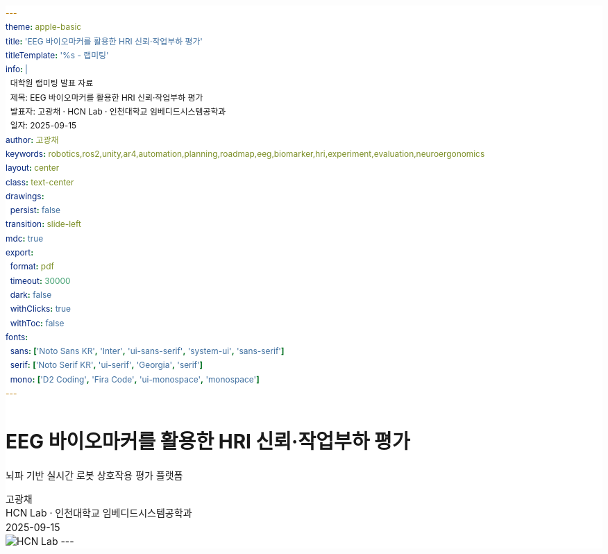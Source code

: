 ```yaml
---
theme: apple-basic
title: 'EEG 바이오마커를 활용한 HRI 신뢰·작업부하 평가'
titleTemplate: '%s - 랩미팅'
info: |
  대학원 랩미팅 발표 자료
  제목: EEG 바이오마커를 활용한 HRI 신뢰·작업부하 평가
  발표자: 고광채 · HCN Lab · 인천대학교 임베디드시스템공학과
  일자: 2025-09-15
author: 고광채
keywords: robotics,ros2,unity,ar4,automation,planning,roadmap,eeg,biomarker,hri,experiment,evaluation,neuroergonomics
layout: center
class: text-center
drawings:
  persist: false
transition: slide-left
mdc: true
export:
  format: pdf
  timeout: 30000
  dark: false
  withClicks: true
  withToc: false
fonts:
  sans: ['Noto Sans KR', 'Inter', 'ui-sans-serif', 'system-ui', 'sans-serif']
  serif: ['Noto Serif KR', 'ui-serif', 'Georgia', 'serif']
  mono: ['D2 Coding', 'Fira Code', 'ui-monospace', 'monospace']
---
```


<link rel="stylesheet" href="/style.css">

<style>
@import url('https://fonts.googleapis.com/css2?family=Noto+Sans+KR:wght@400;500;700&family=Noto+Serif+KR:wght@400;700&display=swap');

* {
  font-family: 'Noto Sans KR', 'Inter', ui-sans-serif, system-ui, sans-serif !important;
}
</style>

# <span class="primary-bold">EEG 바이오마커</span>를 활용한 <span class="primary-bold">HRI 신뢰·작업부하 평가</span>
<span class="primary">뇌파 기반</span> 실시간 <span class="primary">로봇 상호작용</span> 평가 플랫폼
<div class="mt-20 text-xl">고광채</div>
<div class="mt-2 opacity-80">HCN Lab · 인천대학교 임베디드시스템공학과</div>
<div class="mt-2 opacity-60">2025-09-15</div>
<img src="/images/lab_logo.png" alt="HCN Lab" class="abs-br opacity-80 w-24 h-auto m-6" />
---
